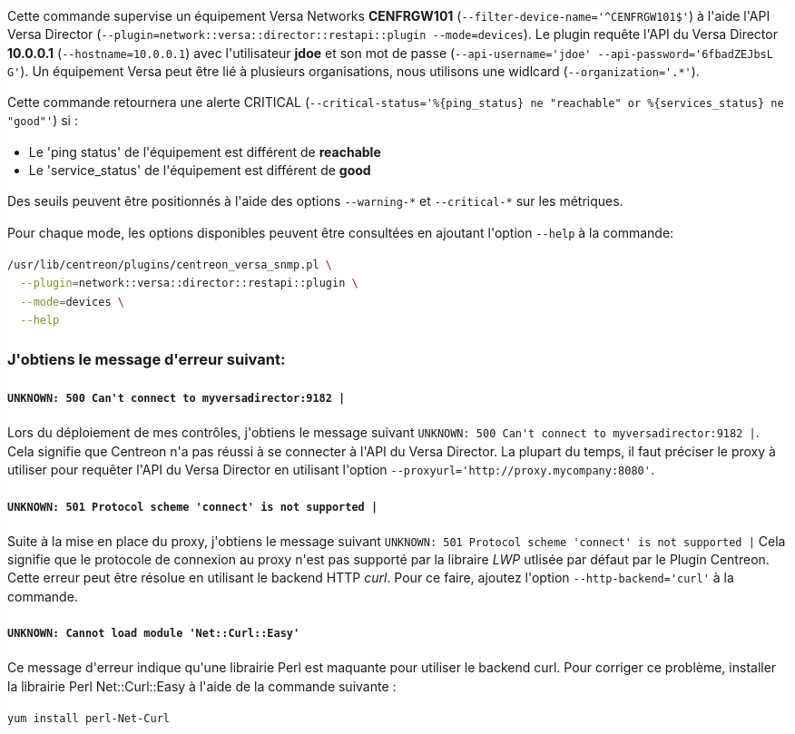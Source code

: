Cette commande supervise un équipement Versa Networks **CENFRGW101** (```--filter-device-name='^CENFRGW101$'```)
à l'aide l'API Versa Director (```--plugin=network::versa::director::restapi::plugin --mode=devices```).
Le plugin requête l'API du Versa Director **10.0.0.1** (```--hostname=10.0.0.1```) avec l'utilisateur
**jdoe** et son mot de passe (```--api-username='jdoe' --api-password='6fbadZEJbsLG'```).
Un équipement Versa peut être lié à plusieurs organisations, nous utilisons une widlcard (```--organization='.*'```).

Cette commande retournera une alerte CRITICAL (```--critical-status='%{ping_status} ne "reachable" or %{services_status} ne "good"'```) si :

* Le 'ping status' de l'équipement est différent de **reachable**
* Le 'service_status' de l'équipement est différent de **good**

Des seuils peuvent être positionnés à l'aide des options ```--warning-*``` et ```--critical-*``` sur les métriques.

Pour chaque mode, les options disponibles peuvent être consultées en ajoutant l'option ```--help``` à la commande:

```bash
/usr/lib/centreon/plugins/centreon_versa_snmp.pl \
  --plugin=network::versa::director::restapi::plugin \
  --mode=devices \
  --help
```

### J'obtiens le message d'erreur suivant: 

#### ```UNKNOWN: 500 Can't connect to myversadirector:9182 |```

Lors du déploiement de mes contrôles, j'obtiens le message suivant ```UNKNOWN: 500 Can't connect to myversadirector:9182 |```.
Cela signifie que Centreon n'a pas réussi à se connecter à l'API du Versa Director.
La plupart du temps, il faut préciser le proxy à utiliser pour requêter l'API du Versa Director en utilisant l'option ```--proxyurl='http://proxy.mycompany:8080'```.

#### ```UNKNOWN: 501 Protocol scheme 'connect' is not supported |``` 

Suite à la mise en place du proxy, j'obtiens le message suivant ```UNKNOWN: 501 Protocol scheme 'connect' is not supported |```
Cela signifie que le protocole de connexion au proxy n'est pas supporté par la libraire *LWP* utlisée par défaut par le Plugin Centreon.
Cette erreur peut être résolue en utilisant le backend HTTP *curl*. Pour ce faire, ajoutez l'option ```--http-backend='curl'``` à la commande.

#### ```UNKNOWN: Cannot load module 'Net::Curl::Easy'```

Ce message d'erreur indique qu'une librairie Perl est maquante pour utiliser le backend curl.
Pour corriger ce problème, installer la librairie Perl Net::Curl::Easy à l'aide de la commande suivante :

```bash
yum install perl-Net-Curl
```

